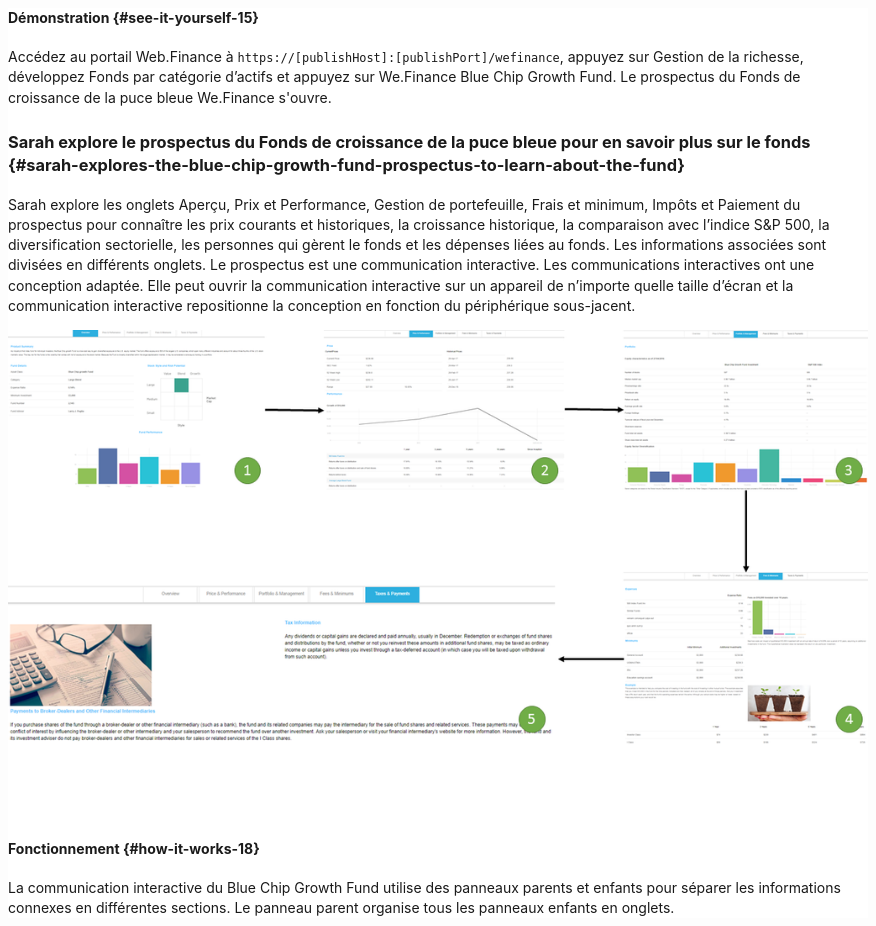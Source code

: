 #### Démonstration  {#see-it-yourself-15}

Accédez au portail Web.Finance à `https://[publishHost]:[publishPort]/wefinance`, appuyez sur Gestion de la richesse, développez Fonds par catégorie d’actifs et appuyez sur We.Finance Blue Chip Growth Fund. Le prospectus du Fonds de croissance de la puce bleue We.Finance s&#39;ouvre.

### Sarah explore le prospectus du Fonds de croissance de la puce bleue pour en savoir plus sur le fonds {#sarah-explores-the-blue-chip-growth-fund-prospectus-to-learn-about-the-fund}

Sarah explore les onglets Aperçu, Prix et Performance, Gestion de portefeuille, Frais et minimum, Impôts et Paiement du prospectus pour connaître les prix courants et historiques, la croissance historique, la comparaison avec l’indice S&amp;P 500, la diversification sectorielle, les personnes qui gèrent le fonds et les dépenses liées au fonds. Les informations associées sont divisées en différents onglets. Le prospectus est une communication interactive. Les communications interactives ont une conception adaptée. Elle peut ouvrir la communication interactive sur un appareil de n’importe quelle taille d’écran et la communication interactive repositionne la conception en fonction du périphérique sous-jacent.

![diapositive 1-1](assets/slide1-1.png)

#### Fonctionnement {#how-it-works-18}

La communication interactive du Blue Chip Growth Fund utilise des panneaux parents et enfants pour séparer les informations connexes en différentes sections. Le panneau parent organise tous les panneaux enfants en onglets.
